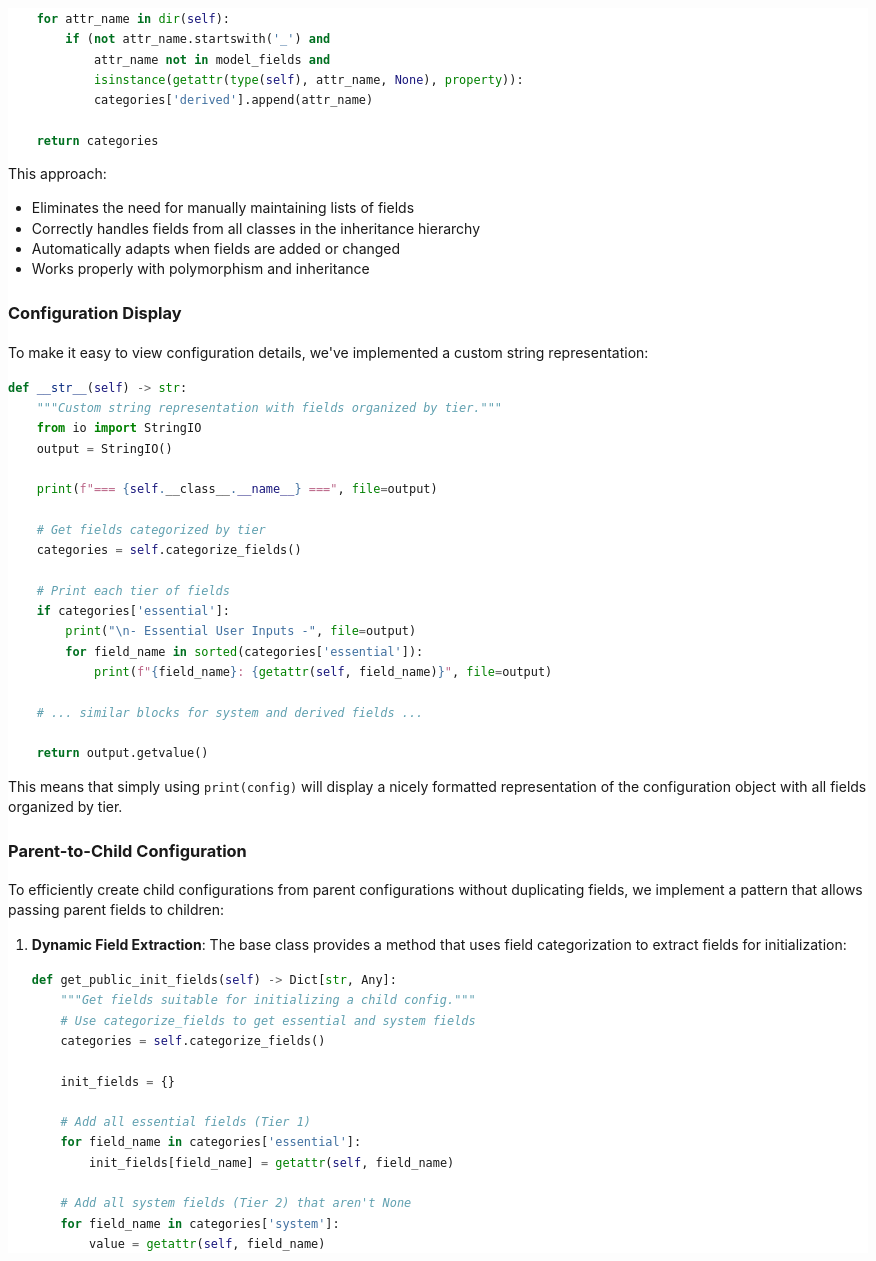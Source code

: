 ```python
    for attr_name in dir(self):
        if (not attr_name.startswith('_') and 
            attr_name not in model_fields and
            isinstance(getattr(type(self), attr_name, None), property)):
            categories['derived'].append(attr_name)
    
    return categories
```

This approach:
- Eliminates the need for manually maintaining lists of fields
- Correctly handles fields from all classes in the inheritance hierarchy
- Automatically adapts when fields are added or changed
- Works properly with polymorphism and inheritance

### Configuration Display

To make it easy to view configuration details, we've implemented a custom string representation:

```python
def __str__(self) -> str:
    """Custom string representation with fields organized by tier."""
    from io import StringIO
    output = StringIO()
    
    print(f"=== {self.__class__.__name__} ===", file=output)
    
    # Get fields categorized by tier
    categories = self.categorize_fields()
    
    # Print each tier of fields
    if categories['essential']:
        print("\n- Essential User Inputs -", file=output)
        for field_name in sorted(categories['essential']):
            print(f"{field_name}: {getattr(self, field_name)}", file=output)
    
    # ... similar blocks for system and derived fields ...
    
    return output.getvalue()
```

This means that simply using `print(config)` will display a nicely formatted representation of the configuration object with all fields organized by tier.

### Parent-to-Child Configuration

To efficiently create child configurations from parent configurations without duplicating fields, we implement a pattern that allows passing parent fields to children:

1. **Dynamic Field Extraction**: The base class provides a method that uses field categorization to extract fields for initialization:
   ```python
   def get_public_init_fields(self) -> Dict[str, Any]:
       """Get fields suitable for initializing a child config."""
       # Use categorize_fields to get essential and system fields
       categories = self.categorize_fields()
       
       init_fields = {}
       
       # Add all essential fields (Tier 1)
       for field_name in categories['essential']:
           init_fields[field_name] = getattr(self, field_name)
       
       # Add all system fields (Tier 2) that aren't None
       for field_name in categories['system']:
           value = getattr(self, field_name)
   ```